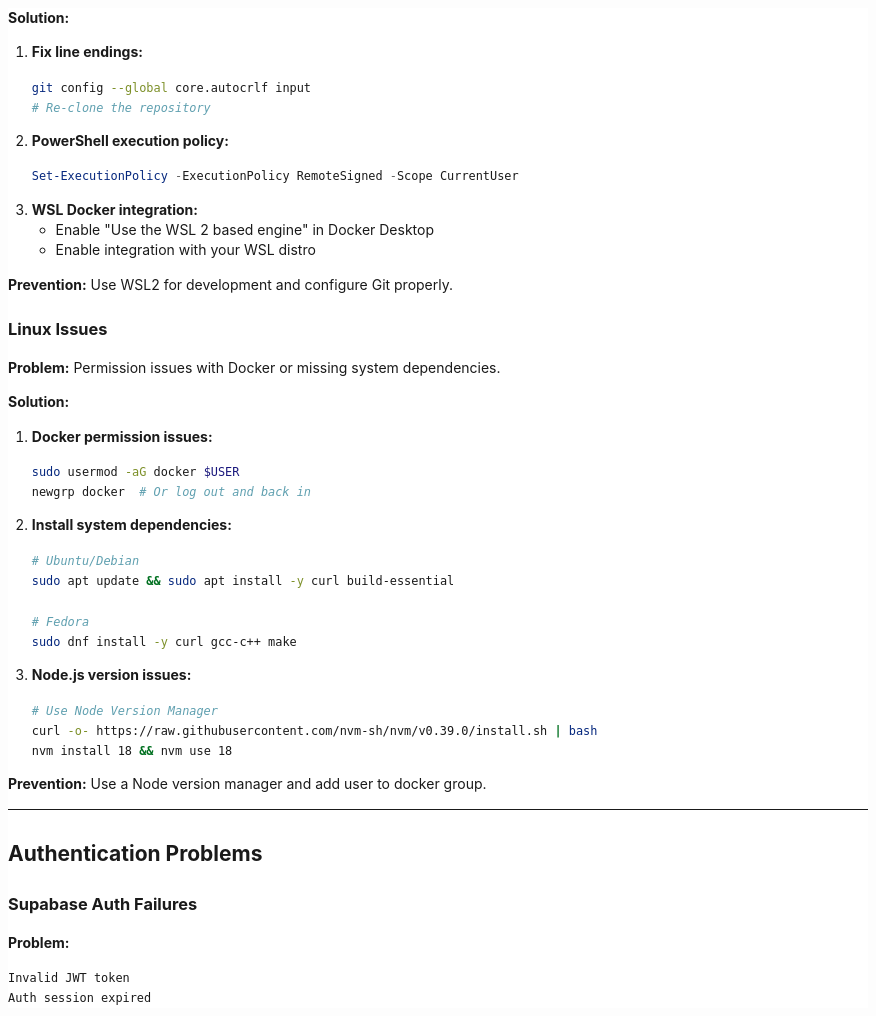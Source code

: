 **Solution:**
1. **Fix line endings:**
   ```bash
   git config --global core.autocrlf input
   # Re-clone the repository
   ```
2. **PowerShell execution policy:**
   ```powershell
   Set-ExecutionPolicy -ExecutionPolicy RemoteSigned -Scope CurrentUser
   ```
3. **WSL Docker integration:**
   - Enable "Use the WSL 2 based engine" in Docker Desktop
   - Enable integration with your WSL distro

**Prevention:** Use WSL2 for development and configure Git properly.

### Linux Issues

**Problem:** Permission issues with Docker or missing system dependencies.

**Solution:**
1. **Docker permission issues:**
   ```bash
   sudo usermod -aG docker $USER
   newgrp docker  # Or log out and back in
   ```
2. **Install system dependencies:**
   ```bash
   # Ubuntu/Debian
   sudo apt update && sudo apt install -y curl build-essential
   
   # Fedora
   sudo dnf install -y curl gcc-c++ make
   ```
3. **Node.js version issues:**
   ```bash
   # Use Node Version Manager
   curl -o- https://raw.githubusercontent.com/nvm-sh/nvm/v0.39.0/install.sh | bash
   nvm install 18 && nvm use 18
   ```

**Prevention:** Use a Node version manager and add user to docker group.

---

## Authentication Problems

### Supabase Auth Failures

**Problem:**
```
Invalid JWT token
Auth session expired
```
